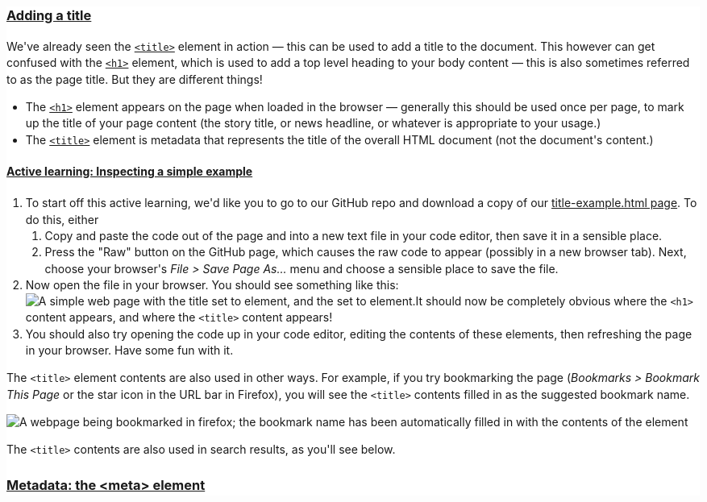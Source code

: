 ### [Adding a title](https://developer.mozilla.org/en-US/docs/Learn/HTML/Introduction_to_HTML/The_head_metadata_in_HTML#adding_a_title) <a href="#adding_a_title" id="adding_a_title"></a>

We've already seen the [`<title>`](https://developer.mozilla.org/en-US/docs/Web/HTML/Element/title) element in action — this can be used to add a title to the document. This however can get confused with the [`<h1>`](https://developer.mozilla.org/en-US/docs/Web/HTML/Element/Heading_Elements) element, which is used to add a top level heading to your body content — this is also sometimes referred to as the page title. But they are different things!

-   The [`<h1>`](https://developer.mozilla.org/en-US/docs/Web/HTML/Element/Heading_Elements) element appears on the page when loaded in the browser — generally this should be used once per page, to mark up the title of your page content (the story title, or news headline, or whatever is appropriate to your usage.)
-   The [`<title>`](https://developer.mozilla.org/en-US/docs/Web/HTML/Element/title) element is metadata that represents the title of the overall HTML document (not the document's content.)

#### [Active learning: Inspecting a simple example](https://developer.mozilla.org/en-US/docs/Learn/HTML/Introduction_to_HTML/The_head_metadata_in_HTML#active_learning_inspecting_a_simple_example) <a href="#active_learning_inspecting_a_simple_example" id="active_learning_inspecting_a_simple_example"></a>

1. To start off this active learning, we'd like you to go to our GitHub repo and download a copy of our [title-example.html page](https://github.com/mdn/learning-area/blob/master/html/introduction-to-html/the-html-head/title-example.html). To do this, either
    1. Copy and paste the code out of the page and into a new text file in your code editor, then save it in a sensible place.
    2. Press the "Raw" button on the GitHub page, which causes the raw code to appear (possibly in a new browser tab). Next, choose your browser's _File > Save Page As..._ menu and choose a sensible place to save the file.
2. Now open the file in your browser. You should see something like this: ![A simple web page with the title set to <title> element, and the <h1> set to <h1> element.](https://developer.mozilla.org/en-US/docs/Learn/HTML/Introduction_to_HTML/The_head_metadata_in_HTML/title-example.png)It should now be completely obvious where the `<h1>` content appears, and where the `<title>` content appears!
3. You should also try opening the code up in your code editor, editing the contents of these elements, then refreshing the page in your browser. Have some fun with it.

The `<title>` element contents are also used in other ways. For example, if you try bookmarking the page (_Bookmarks > Bookmark This Page_ or the star icon in the URL bar in Firefox), you will see the `<title>` contents filled in as the suggested bookmark name.

![A webpage being bookmarked in firefox; the bookmark name has been automatically filled in with the contents of the <title> element](https://developer.mozilla.org/en-US/docs/Learn/HTML/Introduction_to_HTML/The_head_metadata_in_HTML/bookmark-example.png)

The `<title>` contents are also used in search results, as you'll see below.

### [Metadata: the \<meta> element](https://developer.mozilla.org/en-US/docs/Learn/HTML/Introduction_to_HTML/The_head_metadata_in_HTML#metadata_the_meta_element) <a href="#metadata_the_meta_element" id="metadata_the_meta_element"></a>
